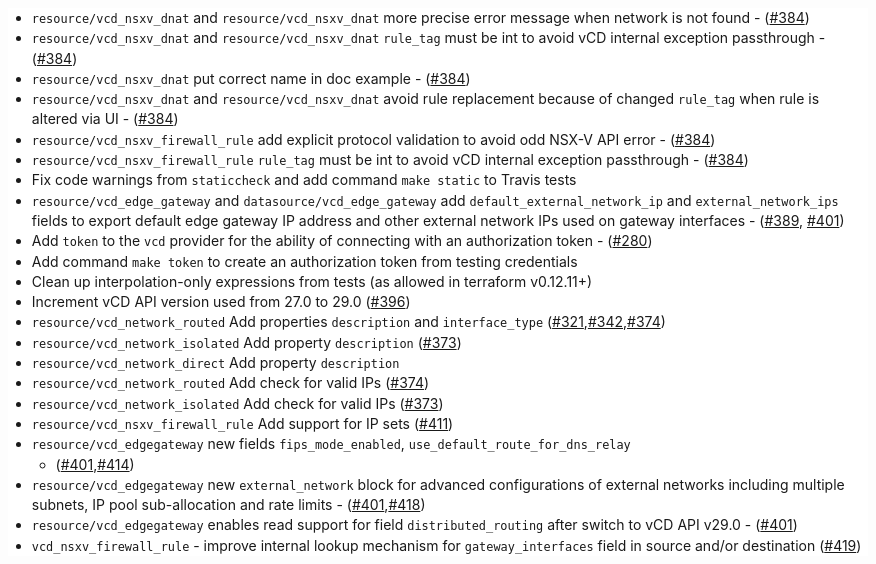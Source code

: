 * `resource/vcd_nsxv_dnat` and `resource/vcd_nsxv_dnat` more precise error message when network is
  not found - ([#384](https://github.com/terraform-providers/terraform-provider-vcd/issues/384))
* `resource/vcd_nsxv_dnat` and `resource/vcd_nsxv_dnat` `rule_tag` must be int to avoid vCD internal
  exception passthrough - ([#384](https://github.com/terraform-providers/terraform-provider-vcd/issues/384))
* `resource/vcd_nsxv_dnat` put correct name in doc example - ([#384](https://github.com/terraform-providers/terraform-provider-vcd/issues/384))
* `resource/vcd_nsxv_dnat` and `resource/vcd_nsxv_dnat` avoid rule replacement because of changed
  `rule_tag` when rule is altered via UI - ([#384](https://github.com/terraform-providers/terraform-provider-vcd/issues/384))
* `resource/vcd_nsxv_firewall_rule` add explicit protocol validation to avoid odd NSX-V API error -
  ([#384](https://github.com/terraform-providers/terraform-provider-vcd/issues/384))
* `resource/vcd_nsxv_firewall_rule` `rule_tag` must be int to avoid vCD internal exception
  passthrough - ([#384](https://github.com/terraform-providers/terraform-provider-vcd/issues/384))
* Fix code warnings from `staticcheck` and add command `make static` to Travis tests
* `resource/vcd_edge_gateway` and `datasource/vcd_edge_gateway` add `default_external_network_ip`
  and `external_network_ips` fields to export default edge gateway IP address and other external
  network IPs used on gateway interfaces - ([#389](https://github.com/terraform-providers/terraform-provider-vcd/issues/389), [#401](https://github.com/terraform-providers/terraform-provider-vcd/issues/401))
* Add `token` to the `vcd` provider for the ability of connecting with an authorization token - ([#280](https://github.com/terraform-providers/terraform-provider-vcd/issues/280))
* Add command `make token` to create an authorization token from testing credentials
* Clean up interpolation-only expressions from tests (as allowed in terraform v0.12.11+)
* Increment vCD API version used from 27.0 to 29.0 ([#396](https://github.com/terraform-providers/terraform-provider-vcd/issues/396))
* `resource/vcd_network_routed` Add properties `description` and `interface_type` ([#321](https://github.com/terraform-providers/terraform-provider-vcd/issues/321),[#342](https://github.com/terraform-providers/terraform-provider-vcd/issues/342),[#374](https://github.com/terraform-providers/terraform-provider-vcd/issues/374))
* `resource/vcd_network_isolated` Add property `description` ([#373](https://github.com/terraform-providers/terraform-provider-vcd/issues/373))
* `resource/vcd_network_direct` Add property `description`
* `resource/vcd_network_routed` Add check for valid IPs ([#374](https://github.com/terraform-providers/terraform-provider-vcd/issues/374))
* `resource/vcd_network_isolated` Add check for valid IPs ([#373](https://github.com/terraform-providers/terraform-provider-vcd/issues/373))
* `resource/vcd_nsxv_firewall_rule` Add support for IP sets ([#411](https://github.com/terraform-providers/terraform-provider-vcd/issues/411))
* `resource/vcd_edgegateway` new fields `fips_mode_enabled`, `use_default_route_for_dns_relay`
  - ([#401](https://github.com/terraform-providers/terraform-provider-vcd/issues/401),[#414](https://github.com/terraform-providers/terraform-provider-vcd/issues/414))
* `resource/vcd_edgegateway`  new `external_network` block for advanced configurations of external
  networks including multiple subnets, IP pool sub-allocation and rate limits - ([#401](https://github.com/terraform-providers/terraform-provider-vcd/issues/401),[#418](https://github.com/terraform-providers/terraform-provider-vcd/issues/418))
* `resource/vcd_edgegateway` enables read support for field `distributed_routing` after switch to
  vCD API v29.0 - ([#401](https://github.com/terraform-providers/terraform-provider-vcd/issues/401))
* `vcd_nsxv_firewall_rule` - improve internal lookup mechanism for `gateway_interfaces` field in
  source and/or destination ([#419](https://github.com/terraform-providers/terraform-provider-vcd/issues/419))
